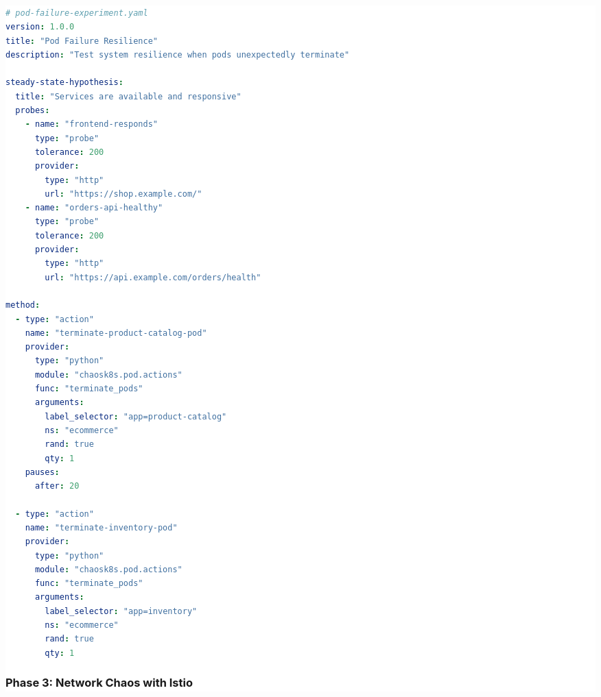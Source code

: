 ```yaml
# pod-failure-experiment.yaml
version: 1.0.0
title: "Pod Failure Resilience"
description: "Test system resilience when pods unexpectedly terminate"

steady-state-hypothesis:
  title: "Services are available and responsive"
  probes:
    - name: "frontend-responds"
      type: "probe"
      tolerance: 200
      provider:
        type: "http"
        url: "https://shop.example.com/"
    - name: "orders-api-healthy"
      type: "probe"
      tolerance: 200
      provider:
        type: "http"
        url: "https://api.example.com/orders/health"

method:
  - type: "action"
    name: "terminate-product-catalog-pod"
    provider:
      type: "python"
      module: "chaosk8s.pod.actions"
      func: "terminate_pods"
      arguments:
        label_selector: "app=product-catalog"
        ns: "ecommerce"
        rand: true
        qty: 1
    pauses:
      after: 20

  - type: "action"
    name: "terminate-inventory-pod"
    provider:
      type: "python"
      module: "chaosk8s.pod.actions"
      func: "terminate_pods"
      arguments:
        label_selector: "app=inventory"
        ns: "ecommerce"
        rand: true
        qty: 1
```

### Phase 3: Network Chaos with Istio
